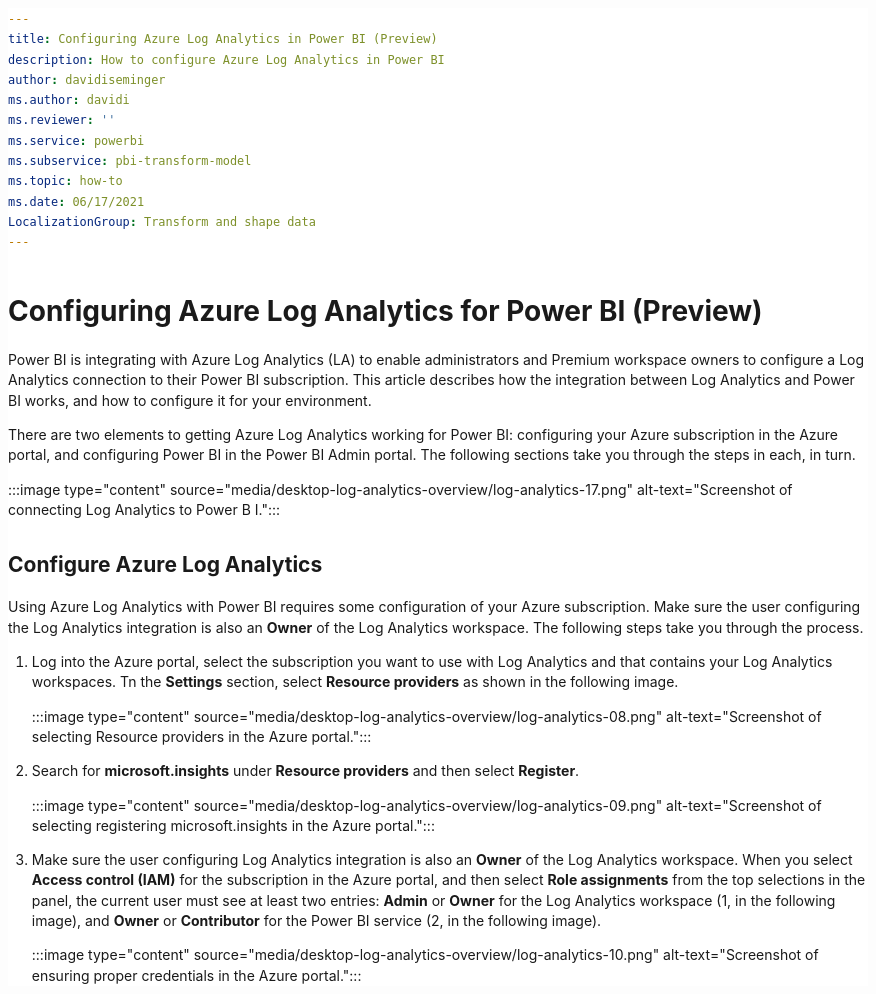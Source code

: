 ```yaml
---
title: Configuring Azure Log Analytics in Power BI (Preview)
description: How to configure Azure Log Analytics in Power BI
author: davidiseminger
ms.author: davidi
ms.reviewer: ''
ms.service: powerbi
ms.subservice: pbi-transform-model
ms.topic: how-to
ms.date: 06/17/2021
LocalizationGroup: Transform and shape data
---
```

# Configuring Azure Log Analytics for Power BI (Preview)

Power BI is integrating with Azure Log Analytics (LA) to enable administrators and Premium workspace owners to configure a Log Analytics connection to their Power BI subscription. This article describes how the integration between Log Analytics and Power BI works, and how to configure it for your environment. 

There are two elements to getting Azure Log Analytics working for Power BI: configuring your Azure subscription in the Azure portal, and configuring Power BI in the Power BI Admin portal. The following sections take you through the steps in each, in turn.

:::image type="content" source="media/desktop-log-analytics-overview/log-analytics-17.png" alt-text="Screenshot of connecting Log Analytics to Power B I.":::

## Configure Azure Log Analytics

Using Azure Log Analytics with Power BI requires some configuration of your Azure subscription. Make sure the user configuring the Log Analytics integration is also an **Owner** of the Log Analytics workspace. The following steps take you through the process.

1. Log into the Azure portal, select the subscription you want to use with Log Analytics and that contains your Log Analytics workspaces. Tn the **Settings** section, select **Resource providers** as shown in the following image.

    :::image type="content" source="media/desktop-log-analytics-overview/log-analytics-08.png" alt-text="Screenshot of selecting Resource providers in the Azure portal.":::

2. Search for **microsoft.insights** under **Resource providers** and then select **Register**. 

    :::image type="content" source="media/desktop-log-analytics-overview/log-analytics-09.png" alt-text="Screenshot of selecting registering microsoft.insights in the Azure portal.":::

3. Make sure the user configuring Log Analytics integration is also an **Owner** of the Log Analytics workspace. When you select **Access control (IAM)** for the subscription in the Azure portal, and then select **Role assignments** from the top selections in the panel, the current user must see at least two entries: **Admin** or **Owner** for the Log Analytics workspace (1, in the following image), and **Owner** or **Contributor** for the Power BI service (2, in the following image).

    :::image type="content" source="media/desktop-log-analytics-overview/log-analytics-10.png" alt-text="Screenshot of ensuring proper credentials in the Azure portal.":::
